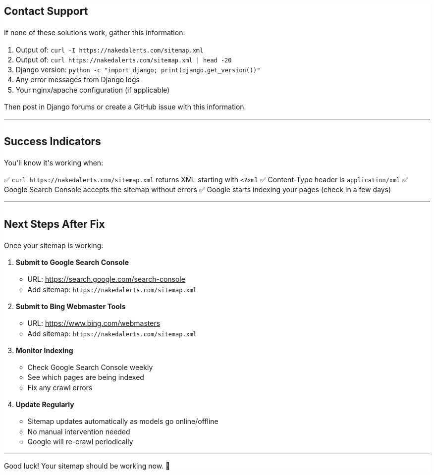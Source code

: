 
## Contact Support

If none of these solutions work, gather this information:

1. Output of: `curl -I https://nakedalerts.com/sitemap.xml`
2. Output of: `curl https://nakedalerts.com/sitemap.xml | head -20`
3. Django version: `python -c "import django; print(django.get_version())"`
4. Any error messages from Django logs
5. Your nginx/apache configuration (if applicable)

Then post in Django forums or create a GitHub issue with this information.

---

## Success Indicators

You'll know it's working when:

✅ `curl https://nakedalerts.com/sitemap.xml` returns XML starting with `<?xml`
✅ Content-Type header is `application/xml`
✅ Google Search Console accepts the sitemap without errors
✅ Google starts indexing your pages (check in a few days)

---

## Next Steps After Fix

Once your sitemap is working:

1. **Submit to Google Search Console**
   - URL: https://search.google.com/search-console
   - Add sitemap: `https://nakedalerts.com/sitemap.xml`

2. **Submit to Bing Webmaster Tools**
   - URL: https://www.bing.com/webmasters
   - Add sitemap: `https://nakedalerts.com/sitemap.xml`

3. **Monitor Indexing**
   - Check Google Search Console weekly
   - See which pages are being indexed
   - Fix any crawl errors

4. **Update Regularly**
   - Sitemap updates automatically as models go online/offline
   - No manual intervention needed
   - Google will re-crawl periodically

---

Good luck! Your sitemap should be working now. 🎉

